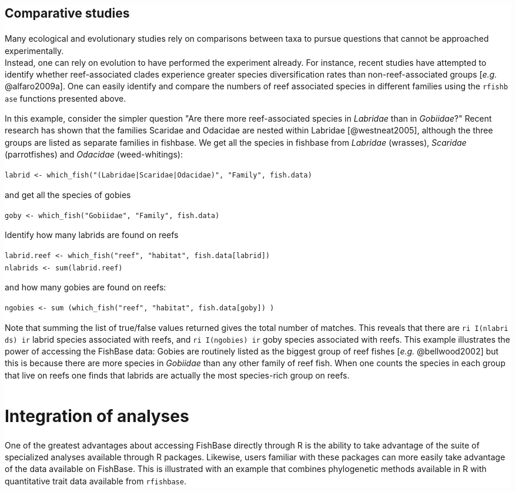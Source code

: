 ## Comparative studies
Many ecological and evolutionary studies rely on comparisons between
taxa to pursue questions that cannot be approached experimentally.  
Instead, one can rely on evolution to have performed the experiment already.
For instance, recent studies have attempted to identify whether 
reef-associated clades experience greater species diversification rates
than non-reef-associated groups [*e.g.* @alfaro2009a].  One can easily
identify and compare the numbers of reef associated species in different
families using the `rfishbase` functions presented above.  

In this example, consider the simpler question "Are there more reef-associated
species in *Labridae* than in *Gobiidae*?" Recent research has shown that the 
families Scaridae and Odacidae are nested within Labridae [@westneat2005],
although the three groups are listed as separate families in fishbase. We get 
all the species in fishbase from *Labridae* (wrasses), *Scaridae* 
(parrotfishes) and *Odacidae* (weed-whitings):

``` {r labrid }
labrid <- which_fish("(Labridae|Scaridae|Odacidae)", "Family", fish.data)
````

and get all the species of gobies

``` {r gobycount }
goby <- which_fish("Gobiidae", "Family", fish.data)
````

Identify how many labrids are found on reefs

``` {r labridreef }
labrid.reef <- which_fish("reef", "habitat", fish.data[labrid])
nlabrids <- sum(labrid.reef)
````

and how many gobies are found on reefs:

``` {r gobyreef }
ngobies <- sum (which_fish("reef", "habitat", fish.data[goby]) )
````

Note that summing the list of true/false values returned gives the total
number of matches.  This reveals that there are `ri I(nlabrids) ir` 
labrid species associated with reefs, and `ri I(ngobies) ir` goby species
associated with reefs.  This example illustrates the power of accessing the
FishBase data: Gobies are routinely listed as the biggest group of reef 
fishes [*e.g.* @bellwood2002] but this is because there are
more species in *Gobiidae* than any other family of reef fish. When one counts 
the species in each group that live on reefs one finds that labrids are actually
the most species-rich group on reefs.

# Integration of analyses

One of the greatest advantages about accessing FishBase directly through
R is the ability to take advantage of the suite of specialized analyses
available through R packages. Likewise, users familiar with these
packages can more easily take advantage of the data available on
FishBase. This is  illustrated with an example that combines phylogenetic
methods available in R with quantitative trait data available from
`rfishbase`.
